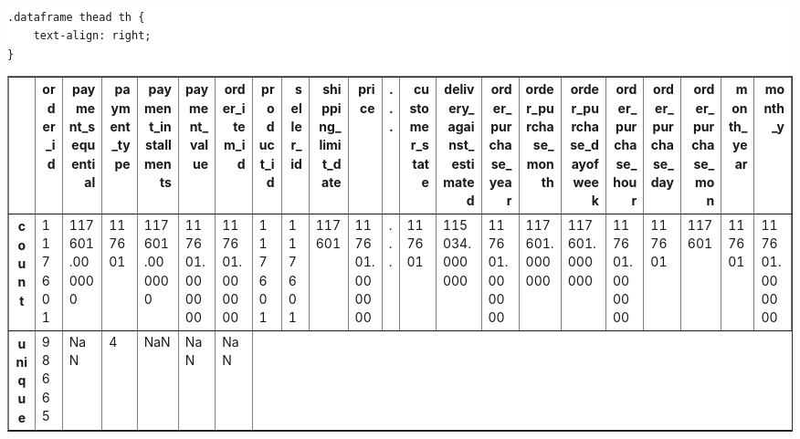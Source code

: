     .dataframe thead th {
        text-align: right;
    }
</style>
<table border="1" class="dataframe">
  <thead>
    <tr style="text-align: right;">
      <th></th>
      <th>order_id</th>
      <th>payment_sequential</th>
      <th>payment_type</th>
      <th>payment_installments</th>
      <th>payment_value</th>
      <th>order_item_id</th>
      <th>product_id</th>
      <th>seller_id</th>
      <th>shipping_limit_date</th>
      <th>price</th>
      <th>...</th>
      <th>customer_state</th>
      <th>delivery_against_estimated</th>
      <th>order_purchase_year</th>
      <th>order_purchase_month</th>
      <th>order_purchase_dayofweek</th>
      <th>order_purchase_hour</th>
      <th>order_purchase_day</th>
      <th>order_purchase_mon</th>
      <th>month_year</th>
      <th>month_y</th>
    </tr>
  </thead>
  <tbody>
    <tr>
      <th>count</th>
      <td>117601</td>
      <td>117601.000000</td>
      <td>117601</td>
      <td>117601.000000</td>
      <td>117601.000000</td>
      <td>117601.000000</td>
      <td>117601</td>
      <td>117601</td>
      <td>117601</td>
      <td>117601.000000</td>
      <td>...</td>
      <td>117601</td>
      <td>115034.000000</td>
      <td>117601.000000</td>
      <td>117601.000000</td>
      <td>117601.000000</td>
      <td>117601.000000</td>
      <td>117601</td>
      <td>117601</td>
      <td>117601</td>
      <td>117601.000000</td>
    </tr>
    <tr>
      <th>unique</th>
      <td>98665</td>
      <td>NaN</td>
      <td>4</td>
      <td>NaN</td>
      <td>NaN</td>
      <td>NaN</td>